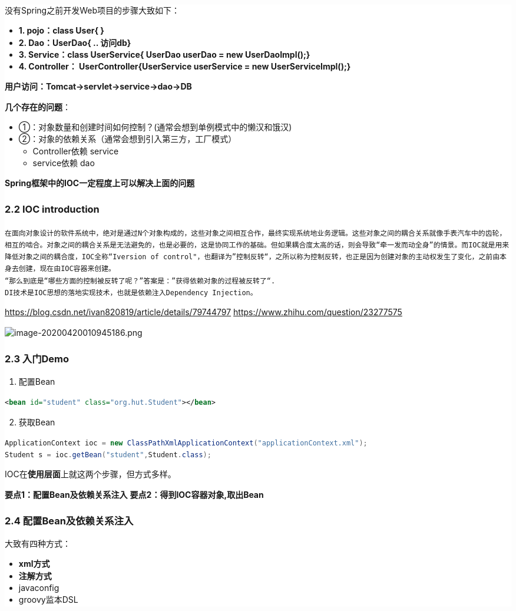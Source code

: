 没有Spring之前开发Web项目的步骤大致如下：

- **1. pojo：class User{ }**
- **2. Dao：UserDao{  .. 访问db}**
- **3. Service：class  UserService{  UserDao userDao = new UserDaoImpl();}**
- **4. Controller： UserController{UserService userService = new UserServiceImpl();}** 

**用户访问：Tomcat->servlet->service->dao->DB**

**几个存在的问题**：

- ①：对象数量和创建时间如何控制？(通常会想到单例模式中的懒汉和饿汉)
- ②：对象的依赖关系（通常会想到引入第三方，工厂模式）
  - Controller依赖 service
  - service依赖 dao 

**Spring框架中的IOC一定程度上可以解决上面的问题**

### 2.2 IOC introduction

```wiki
在面向对象设计的软件系统中，绝对是通过N个对象构成的，这些对象之间相互合作，最终实现系统地业务逻辑。这些对象之间的耦合关系就像手表汽车中的齿轮，相互的啮合。对象之间的耦合关系是无法避免的，也是必要的，这是协同工作的基础。但如果耦合度太高的话，则会导致“牵一发而动全身”的情景。而IOC就是用来降低对象之间的耦合度，IOC全称“Iversion of control"，也翻译为”控制反转“，之所以称为控制反转，也正是因为创建对象的主动权发生了变化，之前由本身去创建，现在由IOC容器来创建。
“那么到底是“哪些方面的控制被反转了呢？”答案是：”获得依赖对象的过程被反转了“.
DI技术是IOC思想的落地实现技术，也就是依赖注入Dependency Injection。
```

https://blog.csdn.net/ivan820819/article/details/79744797
https://www.zhihu.com/question/23277575

![image-20200420010945186.png](/../Spring/assets/61bdbee6e74ee715dfd2f776a33ef609.png)

### 2.3 入门Demo

1. 配置Bean

```xml
<bean id="student" class="org.hut.Student"></bean>
```

2. 获取Bean

```java
ApplicationContext ioc = new ClassPathXmlApplicationContext("applicationContext.xml");
Student s = ioc.getBean("student",Student.class);
```

IOC在**使用层面**上就这两个步骤，但方式多样。

**要点1：配置Bean及依赖关系注入**
**要点2：得到IOC容器对象,取出Bean**

### 2.4 配置Bean及依赖关系注入

大致有四种方式：

- **xml方式**
- **注解方式**
- javaconfig
- groovy监本DSL

